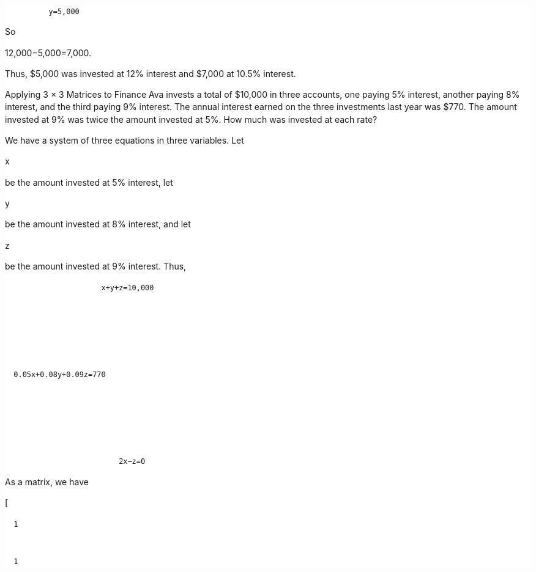               y=5,000
     
    
   

  
 

So 
 
  12,000−5,000=7,000.
 
 Thus, $5,000 was invested at 12% interest and $7,000 at 10.5% interest.

Applying 3 × 3 Matrices to Finance
Ava invests a total of $10,000 in three accounts, one paying 5% interest, another paying 8% interest, and the third paying 9% interest. The annual interest earned on the three investments last year was $770. The amount invested at 9% was twice the amount invested at 5%. How much was invested at each rate?

We have a system of three equations in three variables. Let 
 
  x
 
 be the amount invested at 5% interest, let 
 
  y
 
 be the amount invested at 8% interest, and let 
 
  z
 
 be the amount invested at 9% interest. Thus,
   
 
  
   
    
     
                          x+y+z=10,000
     
    
   
   
    
     
      0.05x+0.08y+0.09z=770
     
    
   
   
    
     
                              2x−z=0
     
    
   

  
 

As a matrix, we have
   
 
  [ 
   
    
     
      1
     
     
      1
     
     